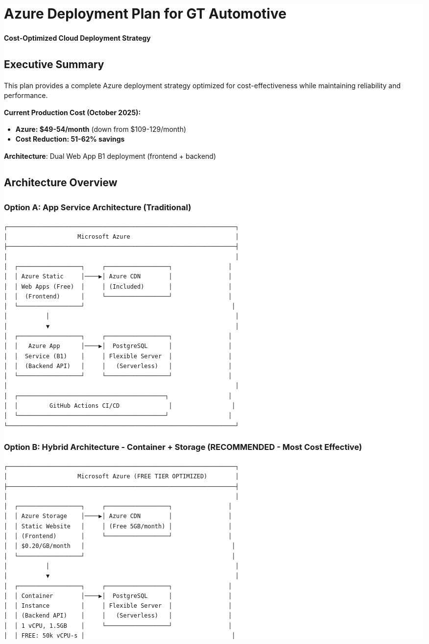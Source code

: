 # Azure Deployment Plan for GT Automotive
**Cost-Optimized Cloud Deployment Strategy**

## Executive Summary

This plan provides a complete Azure deployment strategy optimized for cost-effectiveness while maintaining reliability and performance.

**Current Production Cost (October 2025):**
- **Azure: $49-54/month** (down from $109-129/month)
- **Cost Reduction: 51-62% savings**

**Architecture**: Dual Web App B1 deployment (frontend + backend)

## Architecture Overview

### Option A: App Service Architecture (Traditional)
```
┌─────────────────────────────────────────────────────────────────┐
│                    Microsoft Azure                              │
├─────────────────────────────────────────────────────────────────┤
│                                                                 │
│  ┌──────────────────┐     ┌──────────────────┐                │
│  │ Azure Static     │────▶│ Azure CDN        │                │
│  │ Web Apps (Free)  │     │ (Included)       │                │
│  │  (Frontend)      │     └──────────────────┘                │
│  └──────────────────┘                                          │
│           │                                                     │
│           ▼                                                     │
│  ┌──────────────────┐     ┌──────────────────┐                │
│  │   Azure App      │────▶│  PostgreSQL      │                │
│  │  Service (B1)    │     │ Flexible Server  │                │
│  │  (Backend API)   │     │   (Serverless)   │                │
│  └──────────────────┘     └──────────────────┘                │
│                                                                 │
│  ┌──────────────────────────────────────────┐                 │
│  │         GitHub Actions CI/CD              │                 │
│  └──────────────────────────────────────────┘                 │
└─────────────────────────────────────────────────────────────────┘
```

### Option B: Hybrid Architecture - Container + Storage (RECOMMENDED - Most Cost Effective)
```
┌─────────────────────────────────────────────────────────────────┐
│                    Microsoft Azure (FREE TIER OPTIMIZED)        │
├─────────────────────────────────────────────────────────────────┤
│                                                                 │
│  ┌──────────────────┐     ┌──────────────────┐                │
│  │ Azure Storage    │────▶│ Azure CDN        │                │
│  │ Static Website   │     │ (Free 5GB/month) │                │
│  │ (Frontend)       │     └──────────────────┘                │
│  │ $0.20/GB/month   │                                          │
│  └──────────────────┘                                          │
│           │                                                     │
│           ▼                                                     │
│  ┌──────────────────┐     ┌──────────────────┐                │
│  │ Container        │────▶│  PostgreSQL      │                │
│  │ Instance         │     │ Flexible Server  │                │
│  │ (Backend API)    │     │   (Serverless)   │                │
│  │ 1 vCPU, 1.5GB    │     └──────────────────┘                │
│  │ FREE: 50k vCPU-s │                                          │
```